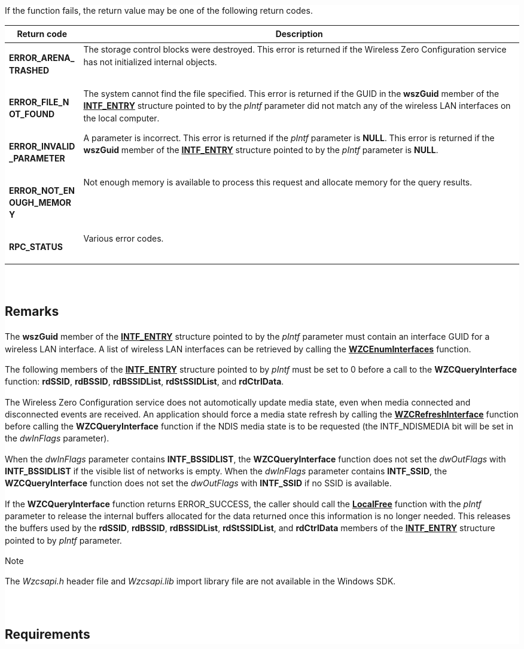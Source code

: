 If the function fails, the return value may be one of the following return codes.



| Return code                                                                                               | Description                                                                                                                                                                                                                                                                        |
|-----------------------------------------------------------------------------------------------------------|------------------------------------------------------------------------------------------------------------------------------------------------------------------------------------------------------------------------------------------------------------------------------------|
| <dl> <dt>**ERROR\_ARENA\_TRASHED**</dt> </dl>      | The storage control blocks were destroyed. This error is returned if the Wireless Zero Configuration service has not initialized internal objects.<br/>                                                                                                                      |
| <dl> <dt>**ERROR\_FILE\_NOT\_FOUND**</dt> </dl>    | The system cannot find the file specified. This error is returned if the GUID in the **wszGuid** member of the [**INTF\_ENTRY**](intf-entry.md) structure pointed to by the *pIntf* parameter did not match any of the wireless LAN interfaces on the local computer. <br/> |
| <dl> <dt>**ERROR\_INVALID\_PARAMETER**</dt> </dl>  | A parameter is incorrect. This error is returned if the *pIntf* parameter is **NULL**. This error is returned if the **wszGuid** member of the [**INTF\_ENTRY**](intf-entry.md) structure pointed to by the *pIntf* parameter is **NULL**. <br/>                            |
| <dl> <dt>**ERROR\_NOT\_ENOUGH\_MEMORY**</dt> </dl> | Not enough memory is available to process this request and allocate memory for the query results.<br/>                                                                                                                                                                       |
| <dl> <dt>**RPC\_STATUS**</dt> </dl>                | Various error codes.<br/>                                                                                                                                                                                                                                                    |



 

## Remarks

The **wszGuid** member of the [**INTF\_ENTRY**](intf-entry.md) structure pointed to by the *pIntf* parameter must contain an interface GUID for a wireless LAN interface. A list of wireless LAN interfaces can be retrieved by calling the [**WZCEnumInterfaces**](wzcenuminterfaces.md) function.

The following members of the [**INTF\_ENTRY**](intf-entry.md) structure pointed to by *pIntf* must be set to 0 before a call to the **WZCQueryInterface** function: **rdSSID**, **rdBSSID**, **rdBSSIDList**, **rdStSSIDList**, and **rdCtrlData**.

The Wireless Zero Configuration service does not automotically update media state, even when media connected and disconnected events are received. An application should force a media state refresh by calling the [**WZCRefreshInterface**](wzcrefreshinterface.md) function before calling the **WZCQueryInterface** function if the NDIS media state is to be requested (the INTF\_NDISMEDIA bit will be set in the *dwInFlags* parameter).

When the *dwInFlags* parameter contains **INTF\_BSSIDLIST**, the **WZCQueryInterface** function does not set the *dwOutFlags* with **INTF\_BSSIDLIST** if the visible list of networks is empty. When the *dwInFlags* parameter contains **INTF\_SSID**, the **WZCQueryInterface** function does not set the *dwOutFlags* with **INTF\_SSID** if no SSID is available.

If the **WZCQueryInterface** function returns ERROR\_SUCCESS, the caller should call the [**LocalFree**](/windows/win32/api/winbase/nf-winbase-localfree) function with the *pIntf* parameter to release the internal buffers allocated for the data returned once this information is no longer needed. This releases the buffers used by the **rdSSID**, **rdBSSID**, **rdBSSIDList**, **rdStSSIDList**, and **rdCtrlData** members of the [**INTF\_ENTRY**](intf-entry.md) structure pointed to by *pIntf* parameter.

> [!Note]  
> The *Wzcsapi.h* header file and *Wzcsapi.lib* import library file are not available in the Windows SDK.

 

## Requirements


